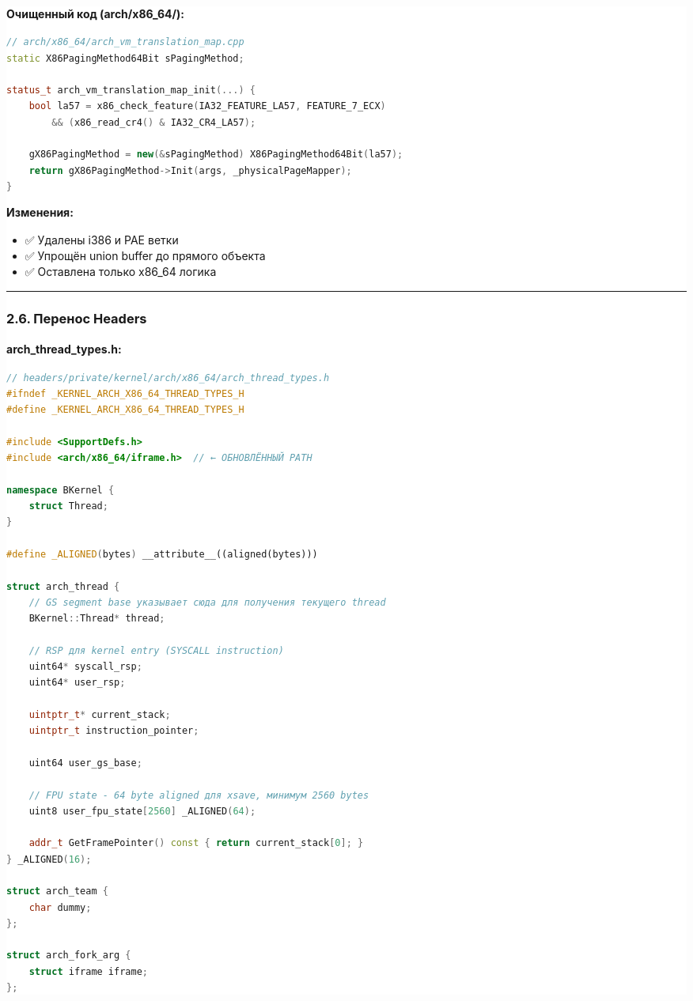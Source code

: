 **Очищенный код (arch/x86_64/):**
```cpp
// arch/x86_64/arch_vm_translation_map.cpp
static X86PagingMethod64Bit sPagingMethod;

status_t arch_vm_translation_map_init(...) {
    bool la57 = x86_check_feature(IA32_FEATURE_LA57, FEATURE_7_ECX)
        && (x86_read_cr4() & IA32_CR4_LA57);
    
    gX86PagingMethod = new(&sPagingMethod) X86PagingMethod64Bit(la57);
    return gX86PagingMethod->Init(args, _physicalPageMapper);
}
```

**Изменения:**
- ✅ Удалены i386 и PAE ветки
- ✅ Упрощён union buffer до прямого объекта
- ✅ Оставлена только x86_64 логика

---

### 2.6. Перенос Headers

**arch_thread_types.h:**

```cpp
// headers/private/kernel/arch/x86_64/arch_thread_types.h
#ifndef _KERNEL_ARCH_X86_64_THREAD_TYPES_H
#define _KERNEL_ARCH_X86_64_THREAD_TYPES_H

#include <SupportDefs.h>
#include <arch/x86_64/iframe.h>  // ← ОБНОВЛЁННЫЙ PATH

namespace BKernel {
    struct Thread;
}

#define _ALIGNED(bytes) __attribute__((aligned(bytes)))

struct arch_thread {
    // GS segment base указывает сюда для получения текущего thread
    BKernel::Thread* thread;

    // RSP для kernel entry (SYSCALL instruction)
    uint64* syscall_rsp;
    uint64* user_rsp;

    uintptr_t* current_stack;
    uintptr_t instruction_pointer;

    uint64 user_gs_base;

    // FPU state - 64 byte aligned для xsave, минимум 2560 bytes
    uint8 user_fpu_state[2560] _ALIGNED(64);

    addr_t GetFramePointer() const { return current_stack[0]; }
} _ALIGNED(16);

struct arch_team {
    char dummy;
};

struct arch_fork_arg {
    struct iframe iframe;
};
```